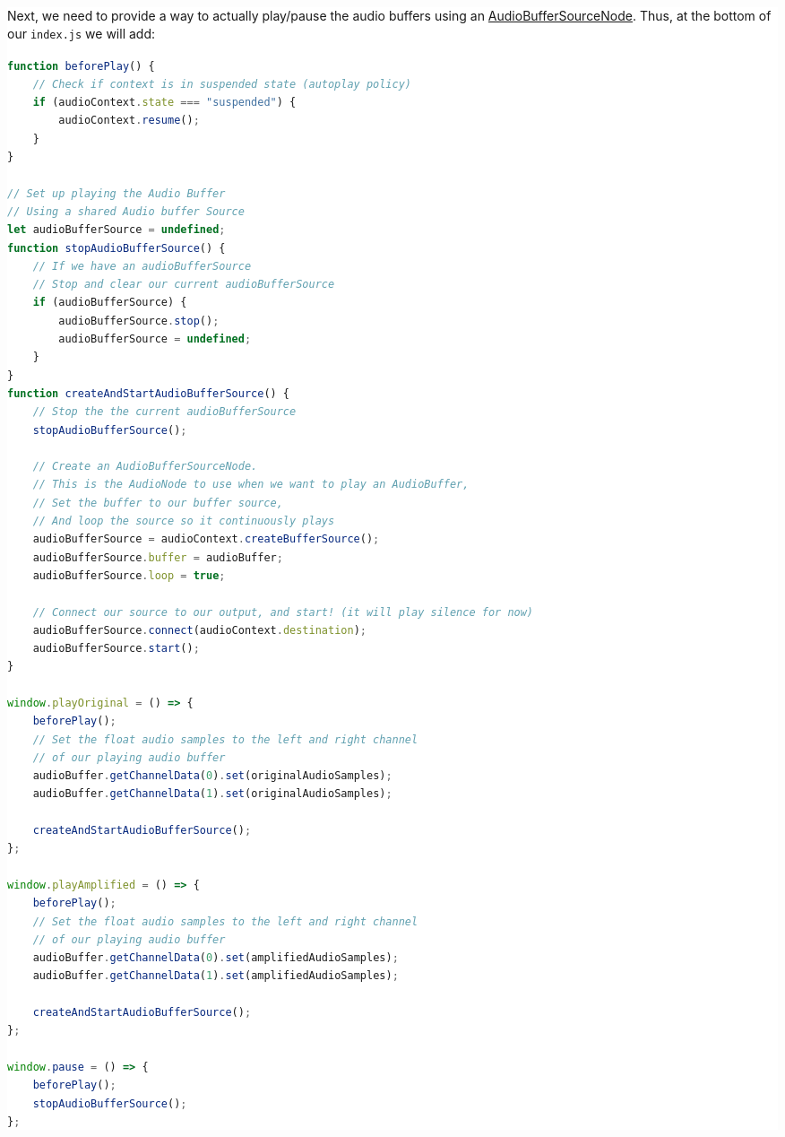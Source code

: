 Next, we need to provide a way to actually play/pause the audio buffers using an [AudioBufferSourceNode](https://developer.mozilla.org/en-US/docs/Web/API/AudioBufferSourceNode). Thus, at the bottom of our `index.js` we will add:

```javascript
function beforePlay() {
    // Check if context is in suspended state (autoplay policy)
    if (audioContext.state === "suspended") {
        audioContext.resume();
    }
}

// Set up playing the Audio Buffer
// Using a shared Audio buffer Source
let audioBufferSource = undefined;
function stopAudioBufferSource() {
    // If we have an audioBufferSource
    // Stop and clear our current audioBufferSource
    if (audioBufferSource) {
        audioBufferSource.stop();
        audioBufferSource = undefined;
    }
}
function createAndStartAudioBufferSource() {
    // Stop the the current audioBufferSource
    stopAudioBufferSource();

    // Create an AudioBufferSourceNode.
    // This is the AudioNode to use when we want to play an AudioBuffer,
    // Set the buffer to our buffer source,
    // And loop the source so it continuously plays
    audioBufferSource = audioContext.createBufferSource();
    audioBufferSource.buffer = audioBuffer;
    audioBufferSource.loop = true;

    // Connect our source to our output, and start! (it will play silence for now)
    audioBufferSource.connect(audioContext.destination);
    audioBufferSource.start();
}

window.playOriginal = () => {
    beforePlay();
    // Set the float audio samples to the left and right channel
    // of our playing audio buffer
    audioBuffer.getChannelData(0).set(originalAudioSamples);
    audioBuffer.getChannelData(1).set(originalAudioSamples);

    createAndStartAudioBufferSource();
};

window.playAmplified = () => {
    beforePlay();
    // Set the float audio samples to the left and right channel
    // of our playing audio buffer
    audioBuffer.getChannelData(0).set(amplifiedAudioSamples);
    audioBuffer.getChannelData(1).set(amplifiedAudioSamples);

    createAndStartAudioBufferSource();
};

window.pause = () => {
    beforePlay();
    stopAudioBufferSource();
};
```